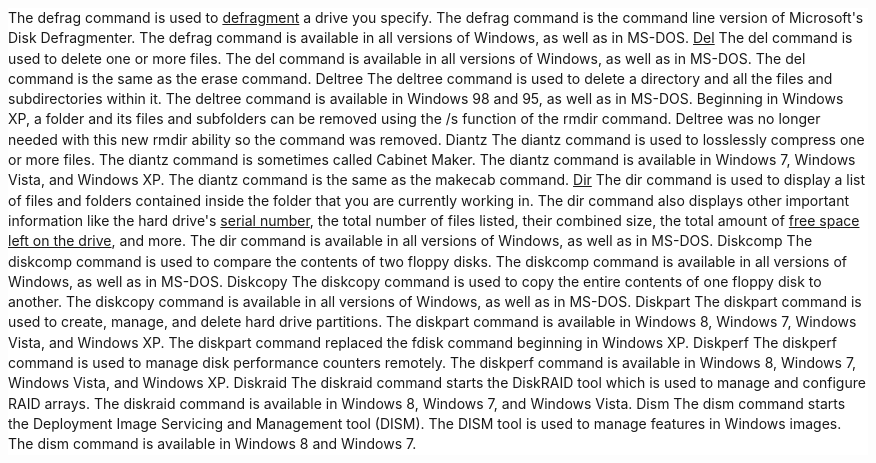 <td>The defrag command is used to <a href="https://www.lifewire.com/what-is-fragmentation-defragmentation-2625884">defragment</a> a drive you specify. The defrag command is the command line version of Microsoft's Disk Defragmenter. The defrag command is available in all versions of Windows, as well as in MS-DOS.</td>
</tr>
<tr>
<td><a href="https://www.lifewire.com/delete-command-2625859">Del</a></td>
<td>The del command is used to delete one or more files. The del command is available in all versions of Windows, as well as in MS-DOS. The del command is the same as the erase command.</td>
</tr>
<tr>
<td>Deltree</td>
<td>The deltree command is used to delete a directory and all the files and subdirectories within it. The deltree command is available in Windows 98 and 95, as well as in MS-DOS. Beginning in Windows XP, a folder and its files and subfolders can be removed using the /s function of the rmdir command. Deltree was no longer needed with this new rmdir ability so the command was removed.</td>
</tr>
<tr>
<td>Diantz</td>
<td>The diantz command is used to losslessly compress one or more files. The diantz command is sometimes called Cabinet Maker. The diantz command is available in Windows 7, Windows Vista, and Windows XP. The diantz command is the same as the makecab command.</td>
</tr>
<tr>
<td><a href="https://www.lifewire.com/dir-command-4050018">Dir</a></td>
<td>The dir command is used to display a list of files and folders contained inside the folder that you are currently working in. The dir command also displays other important information like the hard drive's <a href="https://www.lifewire.com/serial-number-2626008">serial number</a>, the total number of files listed, their combined size, the total amount of <a href="https://www.lifewire.com/how-to-check-free-hard-drive-space-in-windows-2619187">free space left on the drive</a>, and more. The dir command is available in all versions of Windows, as well as in MS-DOS.</td>
</tr>
<tr>
<td>Diskcomp</td>
<td>The diskcomp command is used to compare the contents of two floppy disks. The diskcomp command is available in all versions of Windows, as well as in MS-DOS.</td>
</tr>
<tr>
<td>Diskcopy</td>
<td>The diskcopy command is used to copy the entire contents of one floppy disk to another. The diskcopy command is available in all versions of Windows, as well as in MS-DOS.</td>
</tr>
<tr>
<td>Diskpart</td>
<td>The diskpart command is used to create, manage, and delete hard drive partitions. The diskpart command is available in Windows 8, Windows 7, Windows Vista, and Windows XP. The diskpart command replaced the fdisk command beginning in Windows XP.</td>
</tr>
<tr>
<td>Diskperf</td>
<td>The diskperf command is used to manage disk performance counters remotely. The diskperf command is available in Windows 8, Windows 7, Windows Vista, and Windows XP.</td>
</tr>
<tr>
<td>Diskraid</td>
<td>The diskraid command starts the DiskRAID tool which is used to manage and configure RAID arrays. The diskraid command is available in Windows 8, Windows 7, and Windows Vista.</td>
</tr>
<tr>
<td>Dism</td>
<td>The dism command starts the Deployment Image Servicing and Management tool (DISM). The DISM tool is used to manage features in Windows images. The dism command is available in Windows 8 and Windows 7.</td>
</tr>